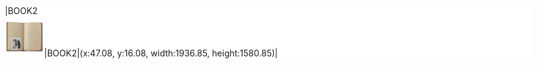 |BOOK2<br><img class="img-fluid" width="64" height="64" src="../../images/sprites/BOOK2.png">|BOOK2|(x:47.08, y:16.08, width:1936.85, height:1580.85)|